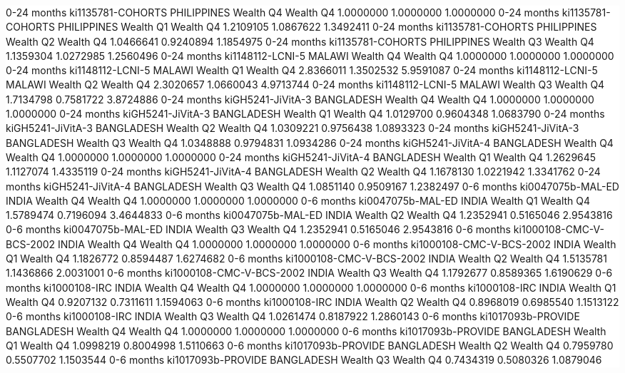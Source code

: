 0-24 months   ki1135781-COHORTS          PHILIPPINES                    Wealth Q4            Wealth Q4         1.0000000   1.0000000   1.0000000
0-24 months   ki1135781-COHORTS          PHILIPPINES                    Wealth Q1            Wealth Q4         1.2109105   1.0867622   1.3492411
0-24 months   ki1135781-COHORTS          PHILIPPINES                    Wealth Q2            Wealth Q4         1.0466641   0.9240894   1.1854975
0-24 months   ki1135781-COHORTS          PHILIPPINES                    Wealth Q3            Wealth Q4         1.1359304   1.0272985   1.2560496
0-24 months   ki1148112-LCNI-5           MALAWI                         Wealth Q4            Wealth Q4         1.0000000   1.0000000   1.0000000
0-24 months   ki1148112-LCNI-5           MALAWI                         Wealth Q1            Wealth Q4         2.8366011   1.3502532   5.9591087
0-24 months   ki1148112-LCNI-5           MALAWI                         Wealth Q2            Wealth Q4         2.3020657   1.0660043   4.9713744
0-24 months   ki1148112-LCNI-5           MALAWI                         Wealth Q3            Wealth Q4         1.7134798   0.7581722   3.8724886
0-24 months   kiGH5241-JiVitA-3          BANGLADESH                     Wealth Q4            Wealth Q4         1.0000000   1.0000000   1.0000000
0-24 months   kiGH5241-JiVitA-3          BANGLADESH                     Wealth Q1            Wealth Q4         1.0129700   0.9604348   1.0683790
0-24 months   kiGH5241-JiVitA-3          BANGLADESH                     Wealth Q2            Wealth Q4         1.0309221   0.9756438   1.0893323
0-24 months   kiGH5241-JiVitA-3          BANGLADESH                     Wealth Q3            Wealth Q4         1.0348888   0.9794831   1.0934286
0-24 months   kiGH5241-JiVitA-4          BANGLADESH                     Wealth Q4            Wealth Q4         1.0000000   1.0000000   1.0000000
0-24 months   kiGH5241-JiVitA-4          BANGLADESH                     Wealth Q1            Wealth Q4         1.2629645   1.1127074   1.4335119
0-24 months   kiGH5241-JiVitA-4          BANGLADESH                     Wealth Q2            Wealth Q4         1.1678130   1.0221942   1.3341762
0-24 months   kiGH5241-JiVitA-4          BANGLADESH                     Wealth Q3            Wealth Q4         1.0851140   0.9509167   1.2382497
0-6 months    ki0047075b-MAL-ED          INDIA                          Wealth Q4            Wealth Q4         1.0000000   1.0000000   1.0000000
0-6 months    ki0047075b-MAL-ED          INDIA                          Wealth Q1            Wealth Q4         1.5789474   0.7196094   3.4644833
0-6 months    ki0047075b-MAL-ED          INDIA                          Wealth Q2            Wealth Q4         1.2352941   0.5165046   2.9543816
0-6 months    ki0047075b-MAL-ED          INDIA                          Wealth Q3            Wealth Q4         1.2352941   0.5165046   2.9543816
0-6 months    ki1000108-CMC-V-BCS-2002   INDIA                          Wealth Q4            Wealth Q4         1.0000000   1.0000000   1.0000000
0-6 months    ki1000108-CMC-V-BCS-2002   INDIA                          Wealth Q1            Wealth Q4         1.1826772   0.8594487   1.6274682
0-6 months    ki1000108-CMC-V-BCS-2002   INDIA                          Wealth Q2            Wealth Q4         1.5135781   1.1436866   2.0031001
0-6 months    ki1000108-CMC-V-BCS-2002   INDIA                          Wealth Q3            Wealth Q4         1.1792677   0.8589365   1.6190629
0-6 months    ki1000108-IRC              INDIA                          Wealth Q4            Wealth Q4         1.0000000   1.0000000   1.0000000
0-6 months    ki1000108-IRC              INDIA                          Wealth Q1            Wealth Q4         0.9207132   0.7311611   1.1594063
0-6 months    ki1000108-IRC              INDIA                          Wealth Q2            Wealth Q4         0.8968019   0.6985540   1.1513122
0-6 months    ki1000108-IRC              INDIA                          Wealth Q3            Wealth Q4         1.0261474   0.8187922   1.2860143
0-6 months    ki1017093b-PROVIDE         BANGLADESH                     Wealth Q4            Wealth Q4         1.0000000   1.0000000   1.0000000
0-6 months    ki1017093b-PROVIDE         BANGLADESH                     Wealth Q1            Wealth Q4         1.0998219   0.8004998   1.5110663
0-6 months    ki1017093b-PROVIDE         BANGLADESH                     Wealth Q2            Wealth Q4         0.7959780   0.5507702   1.1503544
0-6 months    ki1017093b-PROVIDE         BANGLADESH                     Wealth Q3            Wealth Q4         0.7434319   0.5080326   1.0879046